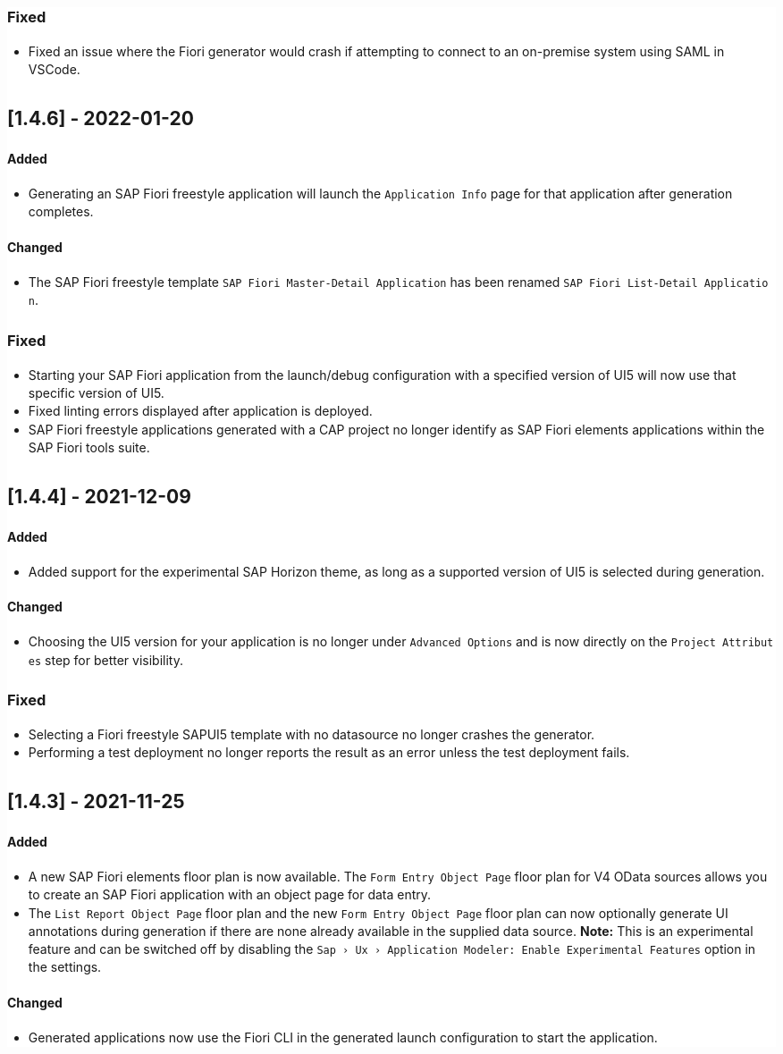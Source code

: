### Fixed
- Fixed an issue where the Fiori generator would crash if attempting to connect to an on-premise system using SAML in VSCode.

## [1.4.6] - 2022-01-20
#### Added
- Generating an SAP Fiori freestyle application will launch the `Application Info` page for that application after generation completes. 

#### Changed
- The SAP Fiori freestyle template `SAP Fiori Master-Detail Application` has been renamed `SAP Fiori List-Detail Application`.

### Fixed
- Starting your SAP Fiori application from the launch/debug configuration with a specified version of UI5 will now use that specific version of UI5.
- Fixed linting errors displayed after application is deployed.
- SAP Fiori freestyle applications generated with a CAP project no longer identify as SAP Fiori elements applications within the SAP Fiori tools suite.

## [1.4.4] - 2021-12-09
#### Added
- Added support for the experimental SAP Horizon theme, as long as a supported version of UI5 is selected during generation.

#### Changed
- Choosing the UI5 version for your application is no longer under `Advanced Options` and is now directly on the `Project Attributes` step for better visibility.

### Fixed
- Selecting a Fiori freestyle SAPUI5 template with no datasource no longer crashes the generator.
- Performing a test deployment no longer reports the result as an error unless the test deployment fails.

## [1.4.3] - 2021-11-25
#### Added
- A new SAP Fiori elements floor plan is now available.  The `Form Entry Object Page` floor plan for V4 OData sources allows you to create an SAP Fiori application with an object page for data entry.
- The `List Report Object Page` floor plan and the new `Form Entry Object Page` floor plan can now optionally generate UI annotations during generation if there are none already available in the supplied data source.  **Note:** This is an experimental feature and can be switched off by disabling the `Sap › Ux › Application Modeler: Enable Experimental Features` option in the settings.

#### Changed
- Generated applications now use the Fiori CLI in the generated launch configuration to start the application.
